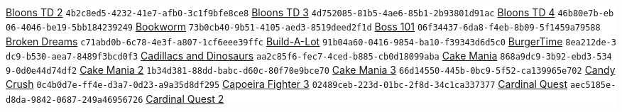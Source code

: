 </tr>
<tr>
<td><a href="https://www.steamgriddb.com/game/5282794" rel="nofollow">Bloons TD 2</a></td>
<td><code>4b2c8ed5-4232-41e7-afb0-3c1f9bfe8ce8</code></td>
</tr>
<tr>
<td><a href="https://www.steamgriddb.com/game/5282793" rel="nofollow">Bloons TD 3</a></td>
<td><code>4d752085-81b5-4ae6-85b1-2b93801d91ac</code></td>
</tr>
<tr>
<td><a href="https://www.steamgriddb.com/game/5282791" rel="nofollow">Bloons TD 4</a></td>
<td><code>46b80e7b-eb06-4046-be19-5bb184239249</code></td>
</tr>
<tr>
<td><a href="https://www.steamgriddb.com/game/34389" rel="nofollow">Bookworm</a></td>
<td><code>73b0cb40-9b51-4105-aed3-8519deed2f1d</code></td>
</tr>
<tr>
<td><a href="https://www.steamgriddb.com/game/8150" rel="nofollow">Boss 101</a></td>
<td><code>06f34437-6da8-f4eb-8b09-5f1459a79588</code></td>
</tr>
<tr>
<td><a href="https://www.steamgriddb.com/game/10756" rel="nofollow">Broken Dreams</a></td>
<td><code>c71abd0b-6c78-4e3f-a807-1cf6eee39ffc</code></td>
</tr>
<tr>
<td><a href="https://www.steamgriddb.com/game/8145" rel="nofollow">Build-A-Lot</a></td>
<td><code>91b04a60-0416-9854-ba10-f39343d6d5c0</code></td>
</tr>
<tr>
<td><a href="https://www.steamgriddb.com/game/30992" rel="nofollow">BurgerTime</a></td>
<td><code>8ea212de-3dc9-b530-aea7-8489f3bcd0f3</code></td>
</tr>
<tr>
<td><a href="https://www.steamgriddb.com/game/5245255" rel="nofollow">Cadillacs and Dinosaurs</a></td>
<td><code>aa2c85f6-fec7-4ced-b885-cb0d18099aba</code></td>
</tr>
<tr>
<td><a href="https://www.steamgriddb.com/game/7258" rel="nofollow">Cake Mania</a></td>
<td><code>868a9dc9-3b92-ebd3-5349-0d0e44d74df2</code></td>
</tr>
<tr>
<td><a href="https://www.steamgriddb.com/game/7263" rel="nofollow">Cake Mania 2</a></td>
<td><code>1b34d381-88dd-babc-d60c-80f70e9bce70</code></td>
</tr>
<tr>
<td><a href="https://www.steamgriddb.com/game/7269" rel="nofollow">Cake Mania 3</a></td>
<td><code>66d14550-445b-0bc9-5f52-ca139965e702</code></td>
</tr>
<tr>
<td><a href="https://www.steamgriddb.com/game/5280416" rel="nofollow">Candy Crush</a></td>
<td><code>0c4b0d7e-ff4e-d3a7-0d23-a9a35d8df295</code></td>
</tr>
<tr>
<td><a href="https://www.steamgriddb.com/game/5267321" rel="nofollow">Capoeira Fighter 3</a></td>
<td><code>02489ceb-223d-01bc-2f8d-34c1ca337377</code></td>
</tr>
<tr>
<td><a href="https://www.steamgriddb.com/game/5263878" rel="nofollow">Cardinal Quest</a></td>
<td><code>aec5185e-d8da-9842-0687-249a46956726</code></td>
</tr>
<tr>
<td><a href="https://www.steamgriddb.com/game/8036" rel="nofollow">Cardinal Quest 2</a></td>